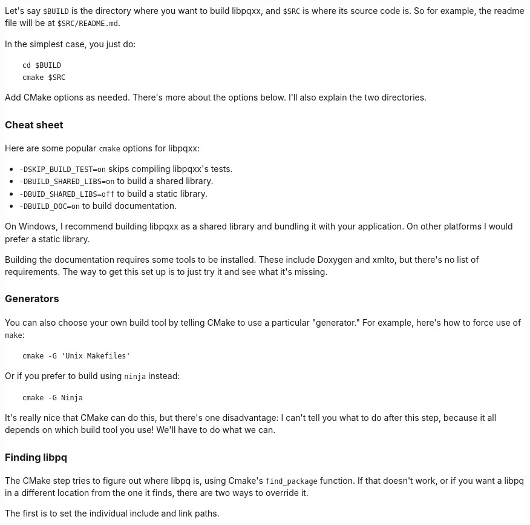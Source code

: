 Let's say `$BUILD` is the directory where you want to build libpqxx, and
`$SRC` is where its source code is.  So for example, the readme file will be at
`$SRC/README.md`.

In the simplest case, you just do:

```shell
    cd $BUILD
    cmake $SRC
```

Add CMake options as needed.  There's more about the options below.  I'll also
explain the two directories.


### Cheat sheet

Here are some popular `cmake` options for libpqxx:
 * `-DSKIP_BUILD_TEST=on` skips compiling libpqxx's tests.
 * `-DBUILD_SHARED_LIBS=on` to build a shared library.
 * `-DBUID_SHARED_LIBS=off` to build a static library.
 * `-DBUILD_DOC=on` to build documentation.

On Windows, I recommend building libpqxx as a shared library and bundling it
with your application.  On other platforms I would prefer a static library.

Building the documentation requires some tools to be installed.  These include
Doxygen and xmlto, but there's no list of requirements.  The way to get this
set up is to just try it and see what it's missing.


### Generators

You can also choose your own build tool by telling CMake to use a particular
"generator."  For example, here's how to force use of `make`:

```shell
    cmake -G 'Unix Makefiles'
```

Or if you prefer to build using `ninja` instead:

```shell
    cmake -G Ninja
```

It's really nice that CMake can do this, but there's one disadvantage: I can't
tell you what to do after this step, because it all depends on which build tool
you use!  We'll have to do what we can.


### Finding libpq

The CMake step tries to figure out where libpq is, using Cmake's `find_package`
function.  If that doesn't work, or if you want a libpq in a different location
from the one it finds, there are two ways to override it.

The first is to set the individual include and link paths.

